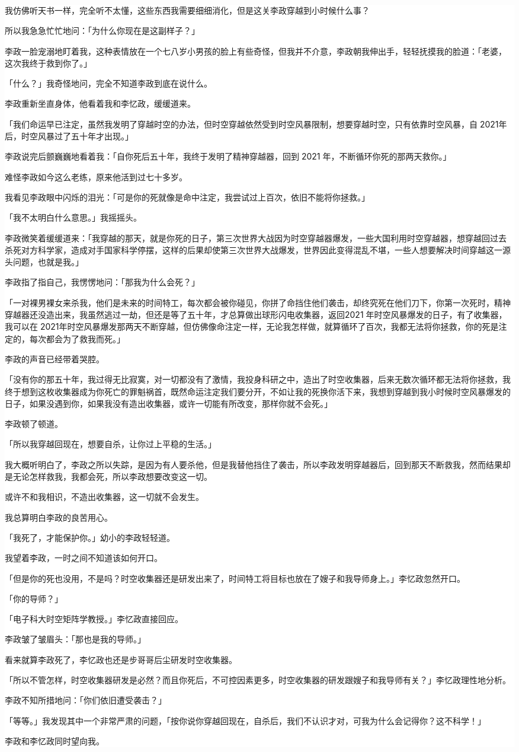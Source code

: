 我仿佛听天书一样，完全听不太懂，这些东西我需要细细消化，但是这关李政穿越到小时候什么事？

所以我急急忙忙地问：「为什么你现在是这副样子？」

李政一脸宠溺地盯着我，这种表情放在一个七八岁小男孩的脸上有些奇怪，但我并不介意，李政朝我伸出手，轻轻抚摸我的脸道：「老婆，这次我终于救到你了。」

「什么？」我奇怪地问，完全不知道李政到底在说什么。

李政重新坐直身体，他看着我和李忆政，缓缓道来。

「我们命运早已注定，虽然我发明了穿越时空的办法，但时空穿越依然受到时空风暴限制，想要穿越时空，只有依靠时空风暴，自 2021年后，时空风暴过了五十年才出现。」

李政说完后颤巍巍地看着我：「自你死后五十年，我终于发明了精神穿越器，回到 2021 年，不断循环你死的那两天救你。」

难怪李政如今这么老练，原来他活到过七十多岁。

我看见李政眼中闪烁的泪光：「可是你的死就像是命中注定，我尝试过上百次，依旧不能将你拯救。」

「我不太明白什么意思。」我摇摇头。

李政微笑着缓缓道来：「我穿越的那天，就是你死的日子，第三次世界大战因为时空穿越器爆发，一些大国利用时空穿越器，想穿越回过去杀死对方科学家，造成对手国家科学停摆，这样的后果却使第三次世界大战爆发，世界因此变得混乱不堪，一些人想要解决时间穿越这一源头问题，也就是我。」

李政指了指自己，我愣愣地问：「那我为什么会死？」

「一对裸男裸女来杀我，他们是未来的时间特工，每次都会被你碰见，你拼了命挡住他们袭击，却终究死在他们刀下，你第一次死时，精神穿越器还没造出来，我虽然逃过一劫，但还是等了五十年，才总算做出球形闪电收集器，返回2021 年时空风暴爆发的日子，有了收集器，我可以在 2021年时空风暴爆发那两天不断穿越，但仿佛像命注定一样，无论我怎样做，就算循环了百次，我都无法将你拯救，你的死是注定的，每次都会为了救我而死。」

李政的声音已经带着哭腔。

「没有你的那五十年，我过得无比寂寞，对一切都没有了激情，我投身科研之中，造出了时空收集器，后来无数次循环都无法将你拯救，我终于想到这枚收集器成为你死亡的罪魁祸首，既然命运注定我们要分开，不如让我的死换你活下来，我想到穿越到我小时候时空风暴爆发的日子，如果没遇到你，如果我没有造出收集器，或许一切能有所改变，那样你就不会死。」

李政顿了顿道。

「所以我穿越回现在，想要自杀，让你过上平稳的生活。」

我大概听明白了，李政之所以失踪，是因为有人要杀他，但是我替他挡住了袭击，所以李政发明穿越器后，回到那天不断救我，然而结果却是无论怎样救我，我都会死，所以李政想要改变这一切。

或许不和我相识，不造出收集器，这一切就不会发生。

我总算明白李政的良苦用心。

「我死了，才能保护你。」幼小的李政轻轻道。

我望着李政，一时之间不知道该如何开口。

「但是你的死也没用，不是吗？时空收集器还是研发出来了，时间特工将目标也放在了嫂子和我导师身上。」李忆政忽然开口。

「你的导师？」

「电子科大时空矩阵学教授。」李忆政直接回应。

李政皱了皱眉头：「那也是我的导师。」

看来就算李政死了，李忆政也还是步哥哥后尘研发时空收集器。

「所以不管怎样，时空收集器研发是必然？而且你死后，不可控因素更多，时空收集器的研发跟嫂子和我导师有关？」李忆政理性地分析。

李政不知所措地问：「你们依旧遭受袭击？」

「等等。」我发现其中一个非常严肃的问题，「按你说你穿越回现在，自杀后，我们不认识才对，可我为什么会记得你？这不科学！」

李政和李忆政同时望向我。
